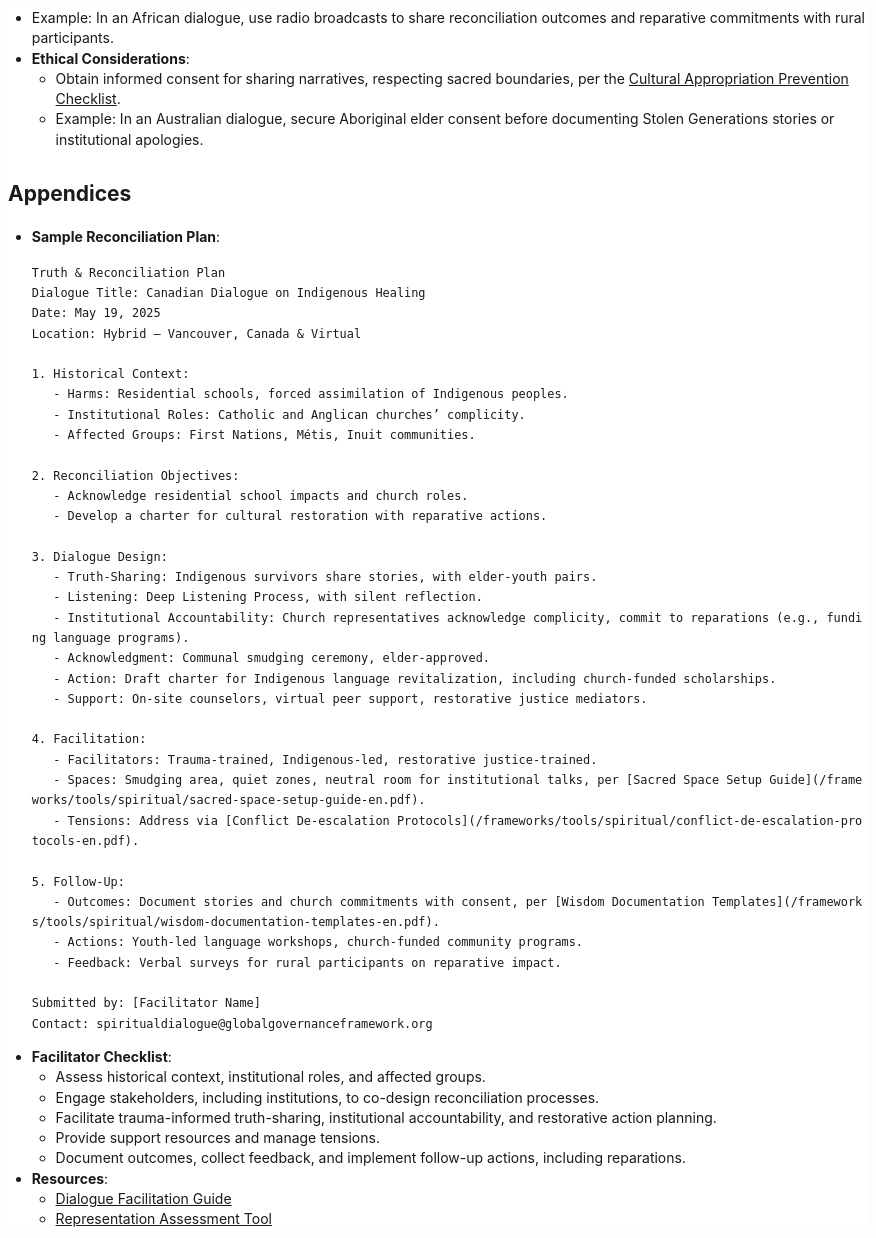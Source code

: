   - Example: In an African dialogue, use radio broadcasts to share reconciliation outcomes and reparative commitments with rural participants.
- **Ethical Considerations**:
  - Obtain informed consent for sharing narratives, respecting sacred boundaries, per the [Cultural Appropriation Prevention Checklist](/frameworks/tools/spiritual/cultural-appropriation-prevention-en.pdf).
  - Example: In an Australian dialogue, secure Aboriginal elder consent before documenting Stolen Generations stories or institutional apologies.

## Appendices
- **Sample Reconciliation Plan**:
  ```
  Truth & Reconciliation Plan
  Dialogue Title: Canadian Dialogue on Indigenous Healing
  Date: May 19, 2025
  Location: Hybrid – Vancouver, Canada & Virtual

  1. Historical Context:
     - Harms: Residential schools, forced assimilation of Indigenous peoples.
     - Institutional Roles: Catholic and Anglican churches’ complicity.
     - Affected Groups: First Nations, Métis, Inuit communities.

  2. Reconciliation Objectives:
     - Acknowledge residential school impacts and church roles.
     - Develop a charter for cultural restoration with reparative actions.

  3. Dialogue Design:
     - Truth-Sharing: Indigenous survivors share stories, with elder-youth pairs.
     - Listening: Deep Listening Process, with silent reflection.
     - Institutional Accountability: Church representatives acknowledge complicity, commit to reparations (e.g., funding language programs).
     - Acknowledgment: Communal smudging ceremony, elder-approved.
     - Action: Draft charter for Indigenous language revitalization, including church-funded scholarships.
     - Support: On-site counselors, virtual peer support, restorative justice mediators.

  4. Facilitation:
     - Facilitators: Trauma-trained, Indigenous-led, restorative justice-trained.
     - Spaces: Smudging area, quiet zones, neutral room for institutional talks, per [Sacred Space Setup Guide](/frameworks/tools/spiritual/sacred-space-setup-guide-en.pdf).
     - Tensions: Address via [Conflict De-escalation Protocols](/frameworks/tools/spiritual/conflict-de-escalation-protocols-en.pdf).

  5. Follow-Up:
     - Outcomes: Document stories and church commitments with consent, per [Wisdom Documentation Templates](/frameworks/tools/spiritual/wisdom-documentation-templates-en.pdf).
     - Actions: Youth-led language workshops, church-funded community programs.
     - Feedback: Verbal surveys for rural participants on reparative impact.

  Submitted by: [Facilitator Name]
  Contact: spiritualdialogue@globalgovernanceframework.org
  ```
- **Facilitator Checklist**:
  - Assess historical context, institutional roles, and affected groups.
  - Engage stakeholders, including institutions, to co-design reconciliation processes.
  - Facilitate trauma-informed truth-sharing, institutional accountability, and restorative action planning.
  - Provide support resources and manage tensions.
  - Document outcomes, collect feedback, and implement follow-up actions, including reparations.
- **Resources**:
  - [Dialogue Facilitation Guide](/frameworks/tools/spiritual/dialogue-facilitation-guide-en.pdf)
  - [Representation Assessment Tool](/frameworks/tools/spiritual/representation-assessment-tool-en.pdf)
